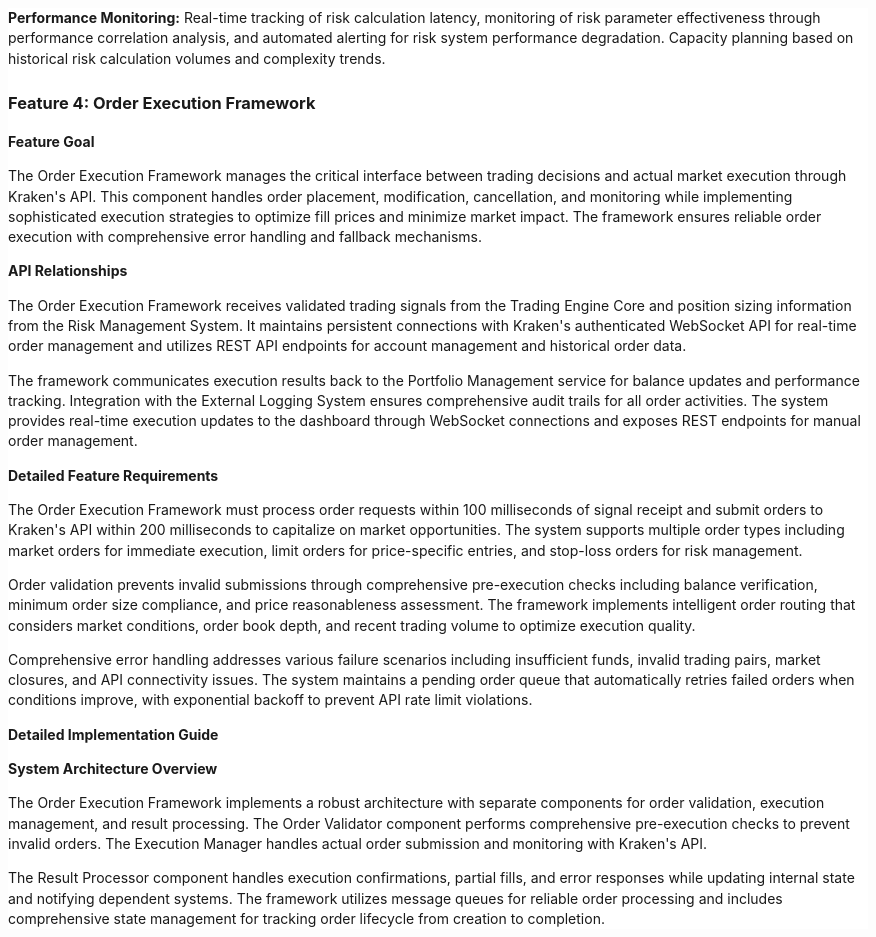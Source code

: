 **Performance Monitoring:**
Real-time tracking of risk calculation latency, monitoring of risk parameter effectiveness through performance correlation analysis, and automated alerting for risk system performance degradation. Capacity planning based on historical risk calculation volumes and complexity trends.

### Feature 4: Order Execution Framework

**Feature Goal**

The Order Execution Framework manages the critical interface between trading decisions and actual market execution through Kraken's API. This component handles order placement, modification, cancellation, and monitoring while implementing sophisticated execution strategies to optimize fill prices and minimize market impact. The framework ensures reliable order execution with comprehensive error handling and fallback mechanisms.

**API Relationships**

The Order Execution Framework receives validated trading signals from the Trading Engine Core and position sizing information from the Risk Management System. It maintains persistent connections with Kraken's authenticated WebSocket API for real-time order management and utilizes REST API endpoints for account management and historical order data.

The framework communicates execution results back to the Portfolio Management service for balance updates and performance tracking. Integration with the External Logging System ensures comprehensive audit trails for all order activities. The system provides real-time execution updates to the dashboard through WebSocket connections and exposes REST endpoints for manual order management.

**Detailed Feature Requirements**

The Order Execution Framework must process order requests within 100 milliseconds of signal receipt and submit orders to Kraken's API within 200 milliseconds to capitalize on market opportunities. The system supports multiple order types including market orders for immediate execution, limit orders for price-specific entries, and stop-loss orders for risk management.

Order validation prevents invalid submissions through comprehensive pre-execution checks including balance verification, minimum order size compliance, and price reasonableness assessment. The framework implements intelligent order routing that considers market conditions, order book depth, and recent trading volume to optimize execution quality.

Comprehensive error handling addresses various failure scenarios including insufficient funds, invalid trading pairs, market closures, and API connectivity issues. The system maintains a pending order queue that automatically retries failed orders when conditions improve, with exponential backoff to prevent API rate limit violations.

**Detailed Implementation Guide**

**System Architecture Overview**

The Order Execution Framework implements a robust architecture with separate components for order validation, execution management, and result processing. The Order Validator component performs comprehensive pre-execution checks to prevent invalid orders. The Execution Manager handles actual order submission and monitoring with Kraken's API.

The Result Processor component handles execution confirmations, partial fills, and error responses while updating internal state and notifying dependent systems. The framework utilizes message queues for reliable order processing and includes comprehensive state management for tracking order lifecycle from creation to completion.
